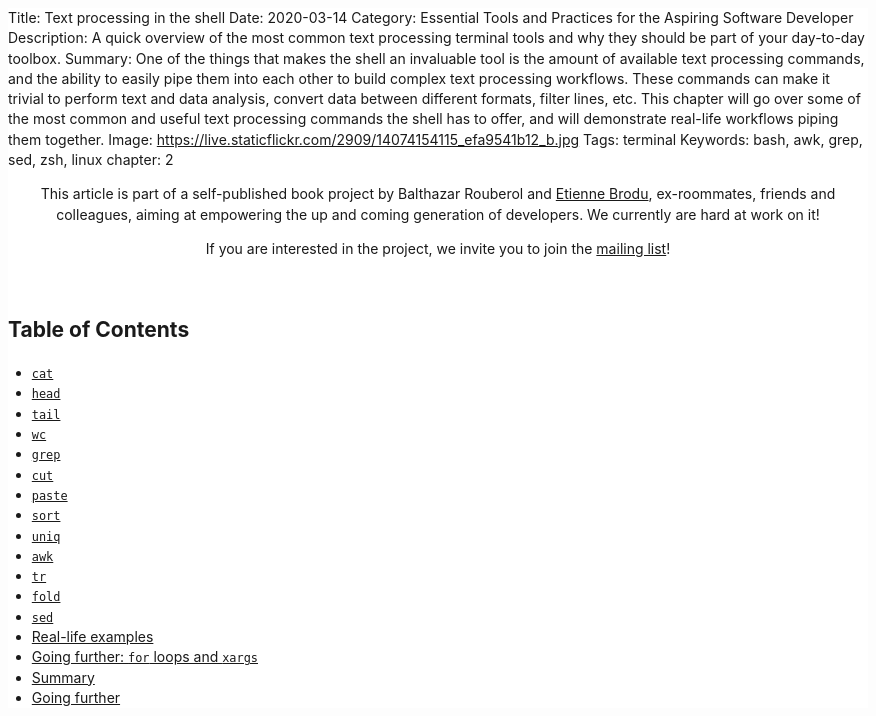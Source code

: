 Title: Text processing in the shell
Date: 2020-03-14
Category: Essential Tools and Practices for the Aspiring Software Developer
Description: A quick overview of the most common text processing terminal tools and why they should be part of your day-to-day toolbox.
Summary: One of the things that makes the shell an invaluable tool is the amount of available text processing commands, and the ability to easily pipe them into each other to build complex text processing workflows. These commands can make it trivial to perform text and data analysis, convert data between different formats, filter lines, etc. This chapter will go over some of the most common and useful text processing commands the shell has to offer, and will demonstrate real-life workflows piping them together.
Image: https://live.staticflickr.com/2909/14074154115_efa9541b12_b.jpg
Tags: terminal
Keywords: bash, awk, grep, sed, zsh, linux
chapter: 2

<header>
<p>
    This article is part of a self-published book project by Balthazar Rouberol and <a href=https://etnbrd.com>Etienne Brodu</a>, ex-roommates, friends and colleagues, aiming at empowering the up and coming generation of developers. We currently are hard at work on it!
</p>
<p>
  If you are interested in the project, we invite you to join the <a href=https://balthazar-rouberol.us4.list-manage.com/subscribe?u=1f6080d496af07a836270ff1d&id=81ebd36adb>mailing list</a>!
</p>
</header>

## Table of Contents



- [`cat`](#cat)
- [`head`](#head)
- [`tail`](#tail)
- [`wc`](#wc)
- [`grep`](#grep)
- [`cut`](#cut)
- [`paste`](#paste)
- [`sort`](#sort)
- [`uniq`](#uniq)
- [`awk`](#awk)
- [`tr`](#tr)
- [`fold`](#fold)
- [`sed`](#sed)
- [Real-life examples](#real-life-examples)
- [Going further: `for` loops and `xargs`](#going-further-for-loops-and-xargs)
- [Summary](#summary)
- [Going further](#going-further)




